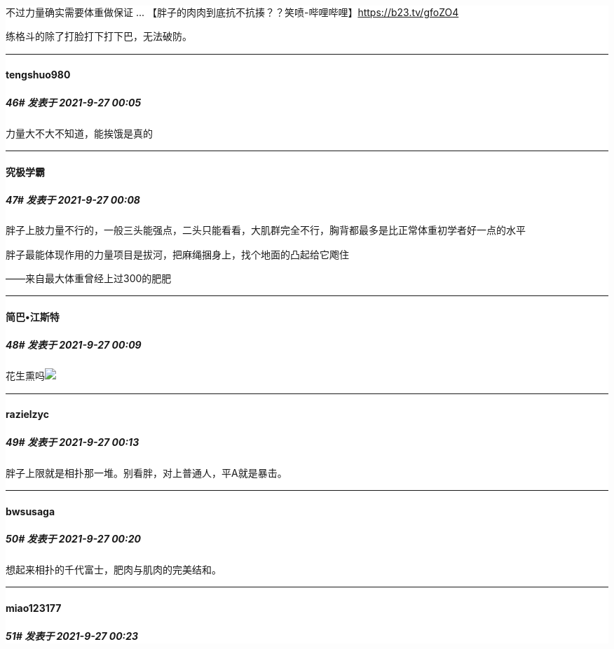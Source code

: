 
不过力量确实需要体重做保证 ...</blockquote>
【胖子的肉肉到底抗不抗揍？？笑喷-哔哩哔哩】https://b23.tv/gfoZO4

练格斗的除了打脸打下打下巴，无法破防。


*****

####  tengshuo980  
##### 46#       发表于 2021-9-27 00:05


力量大不大不知道，能挨饿是真的


*****

####  究极学霸  
##### 47#       发表于 2021-9-27 00:08


胖子上肢力量不行的，一般三头能强点，二头只能看看，大肌群完全不行，胸背都最多是比正常体重初学者好一点的水平

胖子最能体现作用的力量项目是拔河，把麻绳捆身上，找个地面的凸起给它飑住

——来自最大体重曾经上过300的肥肥


*****

####  简巴•江斯特  
##### 48#       发表于 2021-9-27 00:09


花生熏吗<img src="https://static.saraba1st.com/image/smiley/face2017/037.png" referrerpolicy="no-referrer">


*****

####  razielzyc  
##### 49#       发表于 2021-9-27 00:13


胖子上限就是相扑那一堆。别看胖，对上普通人，平A就是暴击。


*****

####  bwsusaga  
##### 50#       发表于 2021-9-27 00:20


想起来相扑的千代富士，肥肉与肌肉的完美结和。


*****

####  miao123177  
##### 51#       发表于 2021-9-27 00:23
